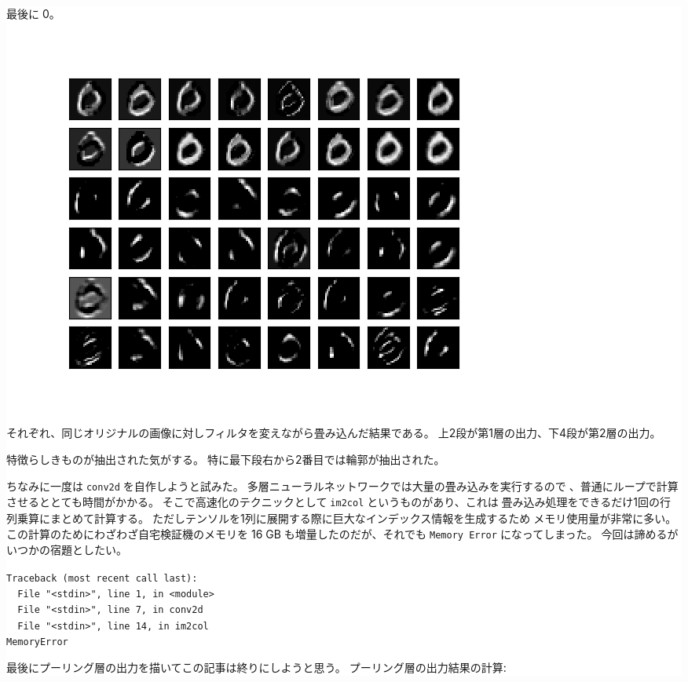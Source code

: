 最後に 0。

![CONV result for MNIST with CNN Keras](/images/plots/2017-08-16-filtered0.png)

それぞれ、同じオリジナルの画像に対しフィルタを変えながら畳み込んだ結果である。
上2段が第1層の出力、下4段が第2層の出力。

特徴らしきものが抽出された気がする。
特に最下段右から2番目では輪郭が抽出された。



ちなみに一度は `conv2d` を自作しようと試みた。
多層ニューラルネットワークでは大量の畳み込みを実行するので
、普通にループで計算させるととても時間がかかる。
そこで高速化のテクニックとして `im2col` というものがあり、これは
畳み込み処理をできるだけ1回の行列乗算にまとめて計算する。
ただしテンソルを1列に展開する際に巨大なインデックス情報を生成するため
メモリ使用量が非常に多い。この計算のためにわざわざ自宅検証機のメモリを
16 GB も増量したのだが、それでも `Memory Error` になってしまった。
今回は諦めるがいつかの宿題としたい。

```
Traceback (most recent call last):
  File "<stdin>", line 1, in <module>
  File "<stdin>", line 7, in conv2d
  File "<stdin>", line 14, in im2col
MemoryError
```

最後にプーリング層の出力を描いてこの記事は終りにしようと思う。
プーリング層の出力結果の計算:
